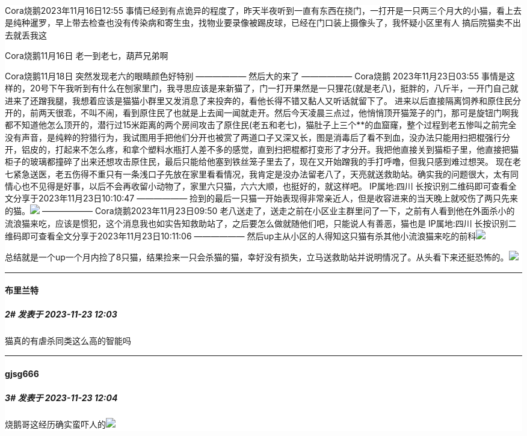 Cora烧鹅2023年11月16日12:55 
事情已经到有点诡异的程度了，昨天半夜听到一直有东西在挠门，一打开是一只两三个月大的小猫，看上去是纯种暹罗，早上带去检查也没有传染病和寄生虫，找物业要录像被踢皮球，已经在门口装上摄像头了，我怀疑小区里有人
搞后院猫卖不出去就丢我这

Cora烧鹅11月16日
老一到老七，葫芦兄弟啊

Cora烧鹅11月18日
突然发现老六的眼睛颜色好特别
——————
然后大的来了
——————
Cora烧鹅
2023年11月23日03:55 
事情是这样的，20号下午我听到有什么在刨家里门，我寻思应该是来新猫了，门一打开果然是一只狸花(就是老八)，挺胖的，八斤半，一开门自己就进来了还蹭我腿，我想着应该是猫猫小群里又发消息了来投奔的，看他长得不错又黏人又听话就留下了。
进来以后直接隔离饲养和原住民分开的，前两天很乖，不叫不闹，看到原住民了也就是上去闻一闻就走开。然后今天凌晨三点过，他悄悄顶开猫笼子的门，那可是旋钮门啊我都不知道他怎么顶开的，潜行过15米距离的两个房间攻击了原住民(老五和老七)，猫肚子上三个**的血窟窿，整个过程到老五惨叫之前完全没有声音，是纯粹的狩猎行为，我试图用手把他们分开也被赏了两道口子又深又长，图是消毒后了看不到血，没办法只能用扫把棍强行分开，铝皮的，打起来不怎么疼，和拿个塑料水瓶打人差不多的感觉，直到扫把棍都打变形了才分开。我把他直接关到猫柜子里，他直接把猫柜子的玻璃都撞碎了出来还想攻击原住民，最后只能给他塞到铁丝笼子里去了，现在又开始蹭我的手打呼噜，但我只感到难过想哭。
现在老七紧急送医，老五伤得不重只有一条浅口子先放在家里看看情况，我肯定是没办法留老八了，天亮就送救助站。确实我的问题很大，太有同情心也不见得是好事，以后不会再收留小动物了，家里六只猫，六六大顺，也挺好的，就这样吧。
IP属地:四川
长按识别二维码即可查看全文分享于2023年11月23日10:10:47
——————
捡到的最后一只猫一开始表现得非常亲近人，但是收容进来的当天晚上就咬伤了两只先来的猫。<img src="https://static.saraba1st.com/image/smiley/face2017/094.png" referrerpolicy="no-referrer">
——————
Cora烧鹅2023年11月23日09:50 
老八送走了，送走之前在小区业主群里问了一下，之前有人看到他在外面杀小的流浪猫来吃，应该是惯犯，这个消息我也如实告知救助站了，之后要怎么做就随他们吧，只能说人有善恶，猫也是
IP属地:四川
长按识别二维码即可查看全文分享于2023年11月23日10:11:06 
——————
然后up主从小区的人得知这只猫有杀其他小流浪猫来吃的前科<img src="https://static.saraba1st.com/image/smiley/face2017/086.png" referrerpolicy="no-referrer">

总结就是一个up一个月内捡了8只猫，结果捡来一只会杀猫的猫，幸好没有损失，立马送救助站并说明情况了。从头看下来还挺恐怖的。<img src="https://static.saraba1st.com/image/smiley/face2017/096.png" referrerpolicy="no-referrer">

*****

####  布里兰特  
##### 2#       发表于 2023-11-23 12:03

猫真的有虐杀同类这么高的智能吗

*****

####  gjsg666  
##### 3#       发表于 2023-11-23 12:04

烧鹅哥这经历确实蛮吓人的<img src="https://static.saraba1st.com/image/smiley/face2017/022.png" referrerpolicy="no-referrer">
